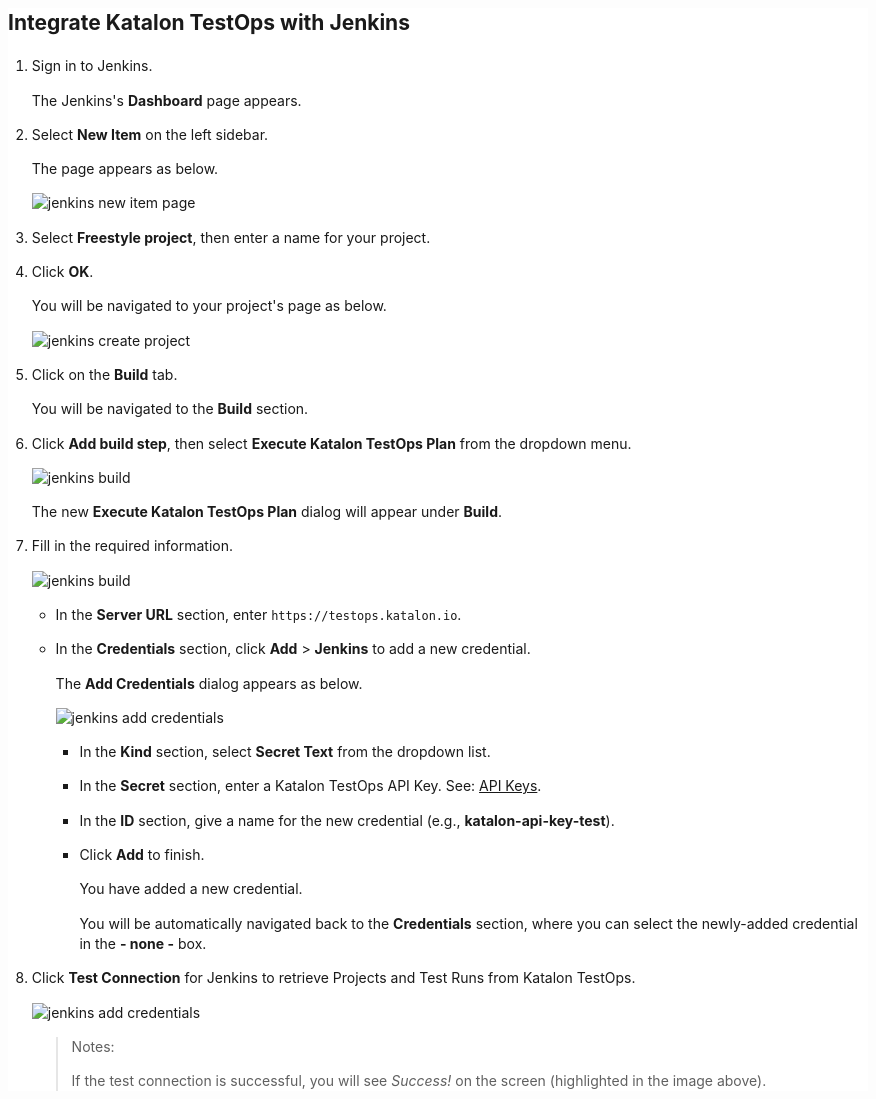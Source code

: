 ## Integrate Katalon TestOps with Jenkins

1. Sign in to Jenkins.

   The Jenkins's **Dashboard** page appears.
   
2. Select **New Item** on the left sidebar.

   The page appears as below.

   <img src="https://github.com/katalon-studio/docs-images/raw/master/katalon-analytics/docs/testops-revamp-oct-jenkins-integration/jk-s1-create-free-style-project.png" width=100% alt="jenkins new item page">
   
3. Select **Freestyle project**, then enter a name for your project.

4. Click **OK**.

   You will be navigated to your project's page as below.

   <img src="https://github.com/katalon-studio/docs-images/raw/master/katalon-analytics/docs/testops-revamp-oct-jenkins-integration/jk-s2-create-build.png" width=100% alt="jenkins create project">

4. Click on the **Build** tab.

   You will be navigated to the **Build** section.

5. Click **Add build step**, then select **Execute Katalon TestOps Plan** from the dropdown menu.

   <img src="https://github.com/katalon-studio/docs-images/raw/master/katalon-analytics/docs/testops-revamp-oct-jenkins-integration/jk-build-execute-kto-plan.png"  width=100% alt="jenkins build">

   The new **Execute Katalon TestOps Plan** dialog will appear under **Build**.
   
6. Fill in the required information.

   <img src="https://github.com/katalon-studio/docs-images/raw/master/katalon-analytics/docs/testops-revamp-oct-jenkins-integration/jenkins-credentials-highlight.png" width=100% alt="jenkins build">

   * In the **Server URL** section, enter `https://testops.katalon.io`.

   * In the **Credentials** section, click **Add** > **Jenkins** to add a new credential.
   
      The **Add Credentials** dialog appears as below.

       <img src="https://github.com/katalon-studio/docs-images/raw/master/katalon-analytics/docs/jenkins-ka-integration/secret-text.png" width="" height="" alt="jenkins add credentials">

      * In the **Kind** section, select **Secret Text** from the dropdown list.
      * In the **Secret** section, enter a Katalon TestOps API Key. See: [API Keys](https://docs.katalon.com/katalon-analytics/docs/ka-api-key.html).
      * In the **ID** section, give a name for the new credential (e.g., **katalon-api-key-test**).
      * Click **Add** to finish.

         You have added a new credential.
      
         You will be automatically navigated back to the **Credentials** section, where you can select the newly-added credential in the **- none -** box.

7. Click **Test Connection** for Jenkins to retrieve Projects and Test Runs from Katalon TestOps.

   <img src="https://github.com/katalon-studio/docs-images/raw/master/katalon-analytics/docs/testops-revamp-oct-jenkins-integration/jenkins-project-plans-retrieval.png" width="" height="" alt="jenkins add credentials">

   > Notes:
   >
   > If the test connection is successful, you will see *Success!* on the screen (highlighted in the image above).
